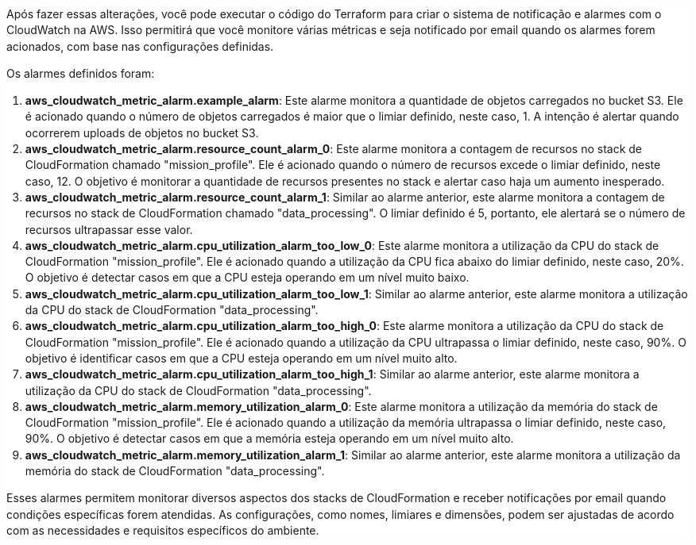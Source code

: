 Após fazer essas alterações, você pode executar o código do Terraform para criar o sistema de notificação e alarmes com o CloudWatch na AWS. Isso permitirá que você monitore várias métricas e seja notificado por email quando os alarmes forem acionados, com base nas configurações definidas.

Os alarmes definidos foram:

1. **aws_cloudwatch_metric_alarm.example_alarm**: Este alarme monitora a quantidade de objetos carregados no bucket S3. Ele é acionado quando o número de objetos carregados é maior que o limiar definido, neste caso, 1. A intenção é alertar quando ocorrerem uploads de objetos no bucket S3.
2. **aws_cloudwatch_metric_alarm.resource_count_alarm_0**: Este alarme monitora a contagem de recursos no stack de CloudFormation chamado "mission_profile". Ele é acionado quando o número de recursos excede o limiar definido, neste caso, 12. O objetivo é monitorar a quantidade de recursos presentes no stack e alertar caso haja um aumento inesperado.
3. **aws_cloudwatch_metric_alarm.resource_count_alarm_1**: Similar ao alarme anterior, este alarme monitora a contagem de recursos no stack de CloudFormation chamado "data_processing". O limiar definido é 5, portanto, ele alertará se o número de recursos ultrapassar esse valor.
4. **aws_cloudwatch_metric_alarm.cpu_utilization_alarm_too_low_0**: Este alarme monitora a utilização da CPU do stack de CloudFormation "mission_profile". Ele é acionado quando a utilização da CPU fica abaixo do limiar definido, neste caso, 20%. O objetivo é detectar casos em que a CPU esteja operando em um nível muito baixo.
5. **aws_cloudwatch_metric_alarm.cpu_utilization_alarm_too_low_1**: Similar ao alarme anterior, este alarme monitora a utilização da CPU do stack de CloudFormation "data_processing".
6. **aws_cloudwatch_metric_alarm.cpu_utilization_alarm_too_high_0**: Este alarme monitora a utilização da CPU do stack de CloudFormation "mission_profile". Ele é acionado quando a utilização da CPU ultrapassa o limiar definido, neste caso, 90%. O objetivo é identificar casos em que a CPU esteja operando em um nível muito alto.
7. **aws_cloudwatch_metric_alarm.cpu_utilization_alarm_too_high_1**: Similar ao alarme anterior, este alarme monitora a utilização da CPU do stack de CloudFormation "data_processing".
8. **aws_cloudwatch_metric_alarm.memory_utilization_alarm_0**: Este alarme monitora a utilização da memória do stack de CloudFormation "mission_profile". Ele é acionado quando a utilização da memória ultrapassa o limiar definido, neste caso, 90%. O objetivo é detectar casos em que a memória esteja operando em um nível muito alto.
9. **aws_cloudwatch_metric_alarm.memory_utilization_alarm_1**: Similar ao alarme anterior, este alarme monitora a utilização da memória do stack de CloudFormation "data_processing".

Esses alarmes permitem monitorar diversos aspectos dos stacks de CloudFormation e receber notificações por email quando condições específicas forem atendidas. As configurações, como nomes, limiares e dimensões, podem ser ajustadas de acordo com as necessidades e requisitos específicos do ambiente.